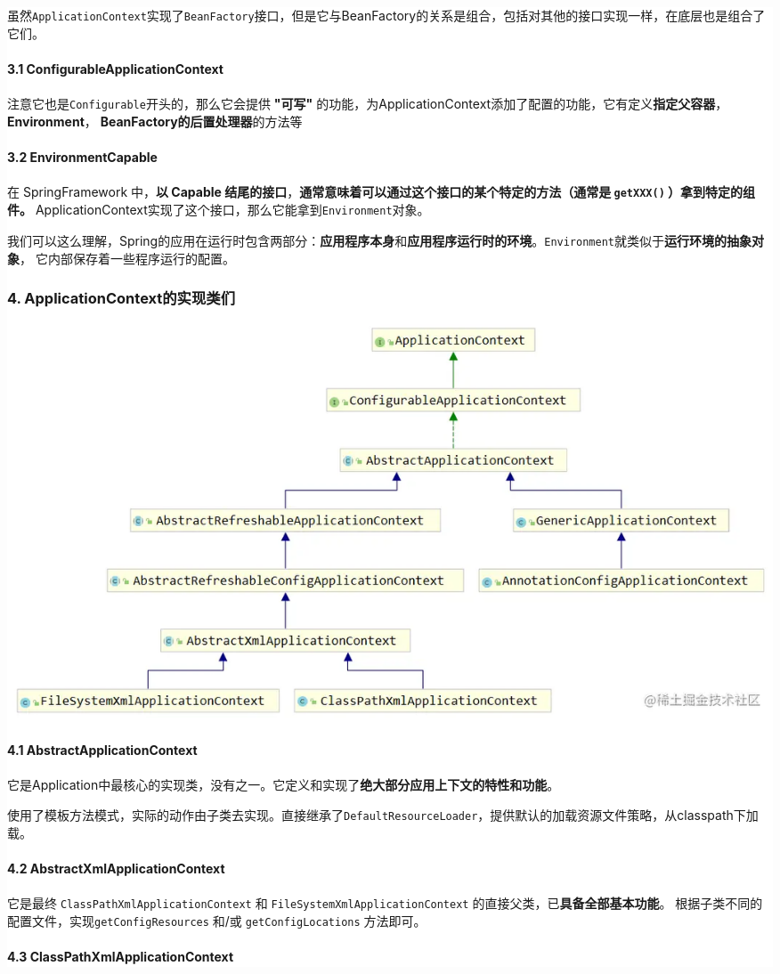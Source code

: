 虽然`ApplicationContext`实现了`BeanFactory`接口，但是它与BeanFactory的关系是组合，包括对其他的接口实现一样，在底层也是组合了它们。

#### 3.1 ConfigurableApplicationContext

注意它也是`Configurable`开头的，那么它会提供 **"可写"** 的功能，为ApplicationContext添加了配置的功能，它有定义**指定父容器**，**Environment**，
**BeanFactory的后置处理器**的方法等

#### 3.2 EnvironmentCapable

在 SpringFramework 中，**以 Capable 结尾的接口**，**通常意味着可以通过这个接口的某个特定的方法（通常是 `getXXX()` ）拿到特定的组件。**
ApplicationContext实现了这个接口，那么它能拿到`Environment`对象。

我们可以这么理解，Spring的应用在运行时包含两部分：**应用程序本身**和**应用程序运行时的环境**。`Environment`就类似于**运行环境的抽象对象**，
它内部保存着一些程序运行的配置。

### 4. ApplicationContext的实现类们
![img_3.png](images/ioc_medium/img_3.png)

#### 4.1 AbstractApplicationContext

它是Application中最核心的实现类，没有之一。它定义和实现了**绝大部分应用上下文的特性和功能**。

使用了模板方法模式，实际的动作由子类去实现。直接继承了`DefaultResourceLoader`，提供默认的加载资源文件策略，从classpath下加载。

#### 4.2 AbstractXmlApplicationContext

它是最终 `ClassPathXmlApplicationContext` 和 `FileSystemXmlApplicationContext` 的直接父类，已**具备全部基本功能**。
根据子类不同的配置文件，实现`getConfigResources` 和/或 `getConfigLocations` 方法即可。

#### 4.3 ClassPathXmlApplicationContext
